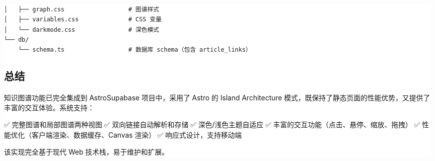 ```
│   ├── graph.css                  # 图谱样式
│   ├── variables.css              # CSS 变量
│   └── darkmode.css               # 深色模式
└── db/
    └── schema.ts                  # 数据库 schema（包含 article_links）
```

## 总结

知识图谱功能已完全集成到 AstroSupabase 项目中，采用了 Astro 的 Island Architecture 模式，既保持了静态页面的性能优势，又提供了丰富的交互体验。系统支持：

✅ 完整图谱和局部图谱两种视图
✅ 双向链接自动解析和存储
✅ 深色/浅色主题自适应
✅ 丰富的交互功能（点击、悬停、缩放、拖拽）
✅ 性能优化（客户端渲染、数据缓存、Canvas 渲染）
✅ 响应式设计，支持移动端

该实现完全基于现代 Web 技术栈，易于维护和扩展。

